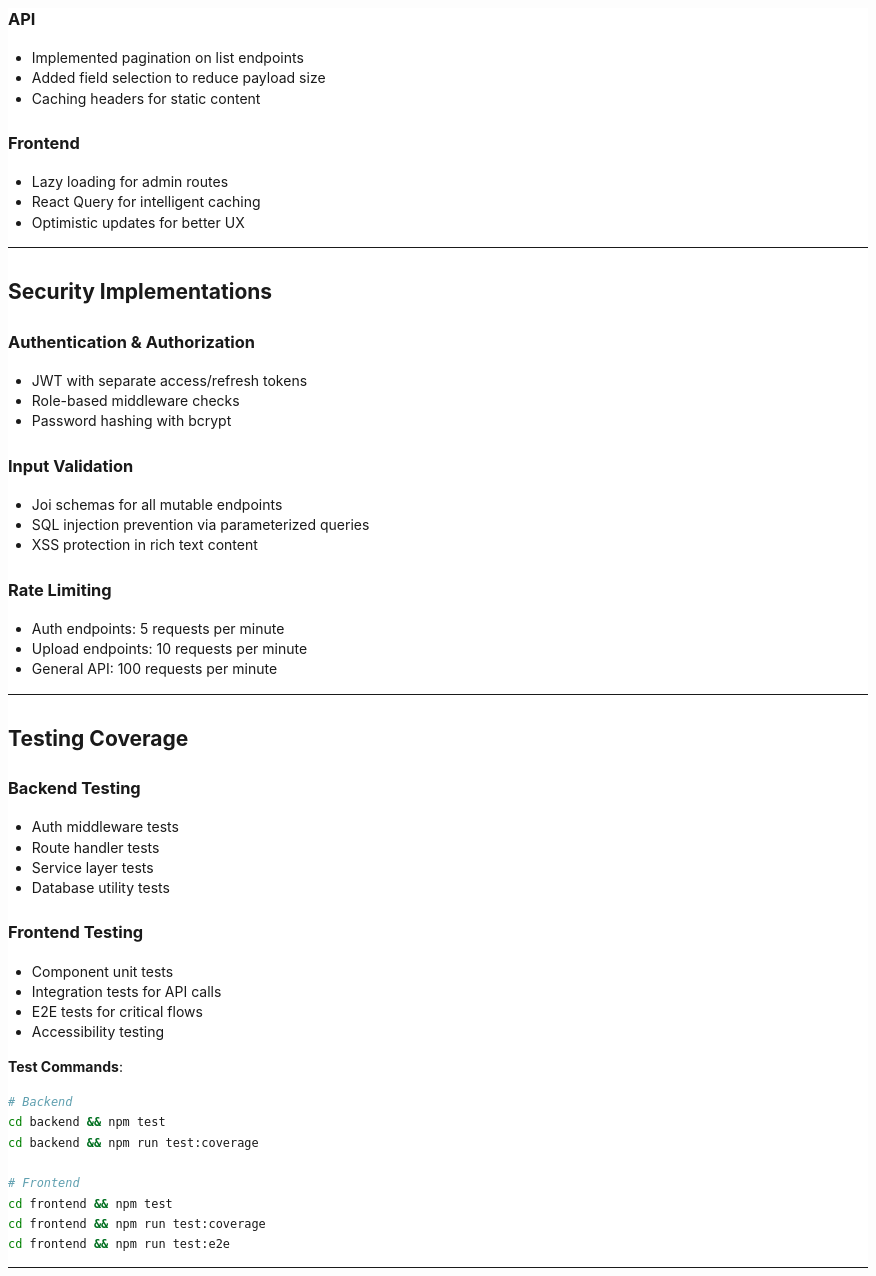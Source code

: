 ### API
- Implemented pagination on list endpoints
- Added field selection to reduce payload size
- Caching headers for static content

### Frontend
- Lazy loading for admin routes
- React Query for intelligent caching
- Optimistic updates for better UX

---

## Security Implementations

### Authentication & Authorization
- JWT with separate access/refresh tokens
- Role-based middleware checks
- Password hashing with bcrypt

### Input Validation
- Joi schemas for all mutable endpoints
- SQL injection prevention via parameterized queries
- XSS protection in rich text content

### Rate Limiting
- Auth endpoints: 5 requests per minute
- Upload endpoints: 10 requests per minute
- General API: 100 requests per minute

---

## Testing Coverage

### Backend Testing
- Auth middleware tests
- Route handler tests
- Service layer tests
- Database utility tests

### Frontend Testing
- Component unit tests
- Integration tests for API calls
- E2E tests for critical flows
- Accessibility testing

**Test Commands**:
```bash
# Backend
cd backend && npm test
cd backend && npm run test:coverage

# Frontend
cd frontend && npm test
cd frontend && npm run test:coverage
cd frontend && npm run test:e2e
```

---